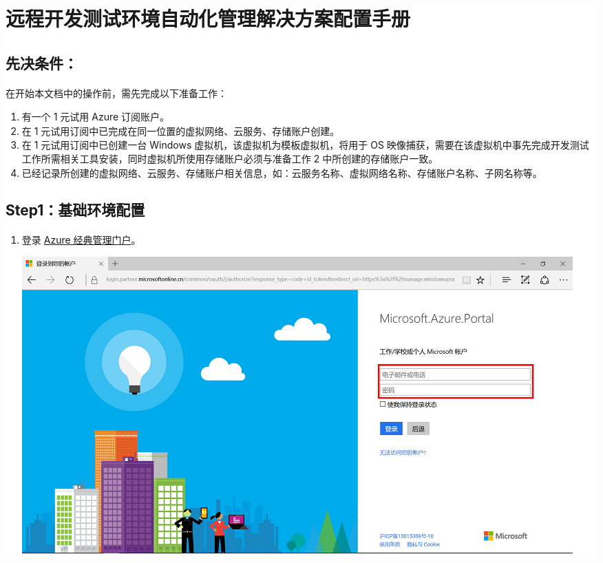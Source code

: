 <properties
	pageTitle="远程开发测试环境自动化管理解决方案配置手册"
    description="远程开发测试环境自动化管理解决方案配置手册"
    services="multiple"
    documentationCenter=""
    authors=""
    manager=""
    editor=""
    tags=""/>

<tags ms.service="multiple" ms.date="" wacn.date="10/17/2016"/>

# 远程开发测试环境自动化管理解决方案配置手册

## 先决条件：
	
在开始本文档中的操作前，需先完成以下准备工作：
		
1. 有一个 1 元试用 Azure 订阅账户。	
2. 在 1 元试用订阅中已完成在同一位置的虚拟网络、云服务、存储账户创建。
3. 在 1 元试用订阅中已创建一台 Windows 虚拟机，该虚拟机为模板虚拟机，将用于 OS 映像捕获，需要在该虚拟机中事先完成开发测试工作所需相关工具安装，同时虚拟机所使用存储账户必须与准备工作 2 中所创建的存储账户一致。	
4. 已经记录所创建的虚拟网络、云服务、存储账户相关信息，如：云服务名称、虚拟网络名称、存储账户名称、子网名称等。

## Step1：基础环境配置


1. <a id="step1-1"></a>登录 [Azure 经典管理门户](https://manage.windowsazure.cn/)。
	
	![01](./media/azure-remote-desktop-testing/01.png)
